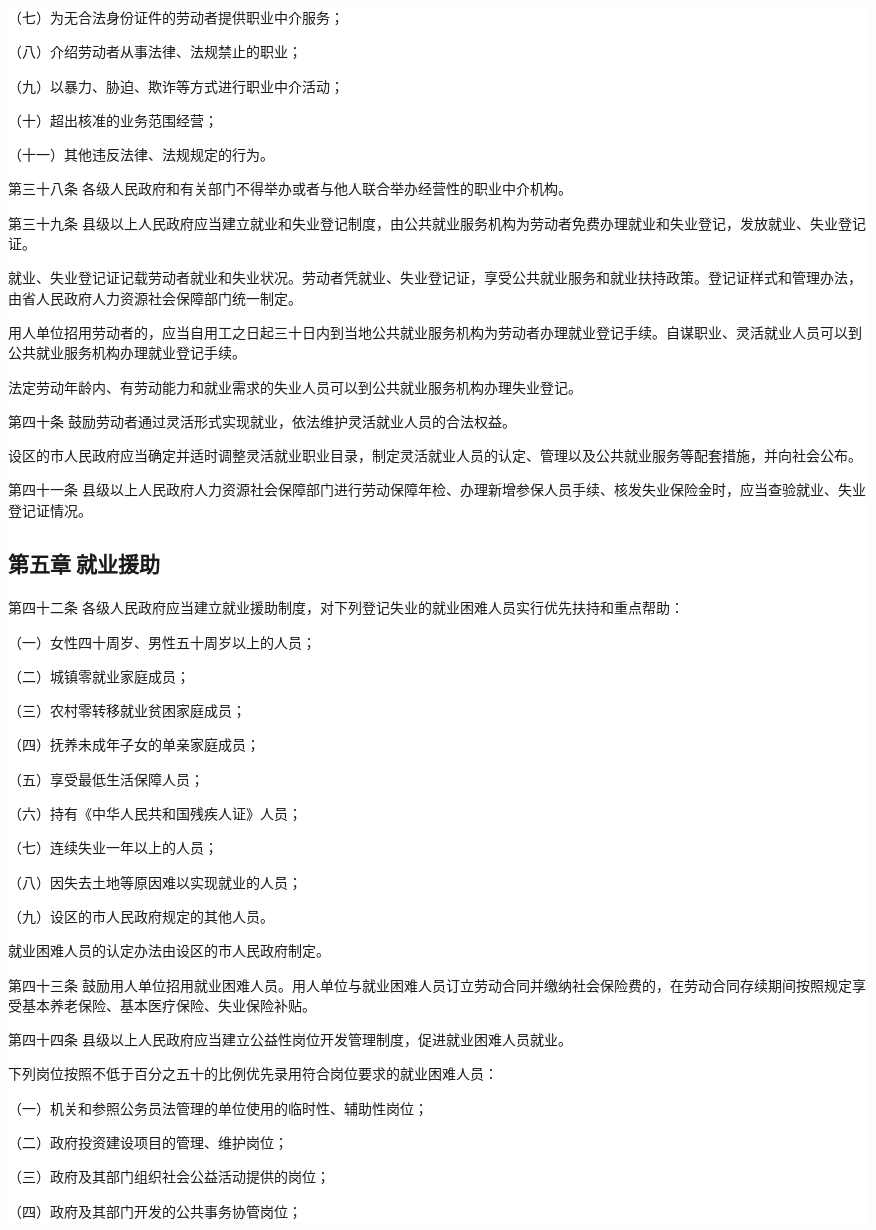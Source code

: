 （七）为无合法身份证件的劳动者提供职业中介服务；

（八）介绍劳动者从事法律、法规禁止的职业；

（九）以暴力、胁迫、欺诈等方式进行职业中介活动；

（十）超出核准的业务范围经营；

（十一）其他违反法律、法规规定的行为。

第三十八条 各级人民政府和有关部门不得举办或者与他人联合举办经营性的职业中介机构。

第三十九条 县级以上人民政府应当建立就业和失业登记制度，由公共就业服务机构为劳动者免费办理就业和失业登记，发放就业、失业登记证。

就业、失业登记证记载劳动者就业和失业状况。劳动者凭就业、失业登记证，享受公共就业服务和就业扶持政策。登记证样式和管理办法，由省人民政府人力资源社会保障部门统一制定。

用人单位招用劳动者的，应当自用工之日起三十日内到当地公共就业服务机构为劳动者办理就业登记手续。自谋职业、灵活就业人员可以到公共就业服务机构办理就业登记手续。

法定劳动年龄内、有劳动能力和就业需求的失业人员可以到公共就业服务机构办理失业登记。

第四十条 鼓励劳动者通过灵活形式实现就业，依法维护灵活就业人员的合法权益。

设区的市人民政府应当确定并适时调整灵活就业职业目录，制定灵活就业人员的认定、管理以及公共就业服务等配套措施，并向社会公布。

第四十一条 县级以上人民政府人力资源社会保障部门进行劳动保障年检、办理新增参保人员手续、核发失业保险金时，应当查验就业、失业登记证情况。

## 第五章  就业援助

第四十二条 各级人民政府应当建立就业援助制度，对下列登记失业的就业困难人员实行优先扶持和重点帮助：

（一）女性四十周岁、男性五十周岁以上的人员；

（二）城镇零就业家庭成员；

（三）农村零转移就业贫困家庭成员；

（四）抚养未成年子女的单亲家庭成员；

（五）享受最低生活保障人员；

（六）持有《中华人民共和国残疾人证》人员；

（七）连续失业一年以上的人员；

（八）因失去土地等原因难以实现就业的人员；

（九）设区的市人民政府规定的其他人员。

就业困难人员的认定办法由设区的市人民政府制定。

第四十三条 鼓励用人单位招用就业困难人员。用人单位与就业困难人员订立劳动合同并缴纳社会保险费的，在劳动合同存续期间按照规定享受基本养老保险、基本医疗保险、失业保险补贴。

第四十四条 县级以上人民政府应当建立公益性岗位开发管理制度，促进就业困难人员就业。

下列岗位按照不低于百分之五十的比例优先录用符合岗位要求的就业困难人员：

（一）机关和参照公务员法管理的单位使用的临时性、辅助性岗位；

（二）政府投资建设项目的管理、维护岗位；

（三）政府及其部门组织社会公益活动提供的岗位；

（四）政府及其部门开发的公共事务协管岗位；

